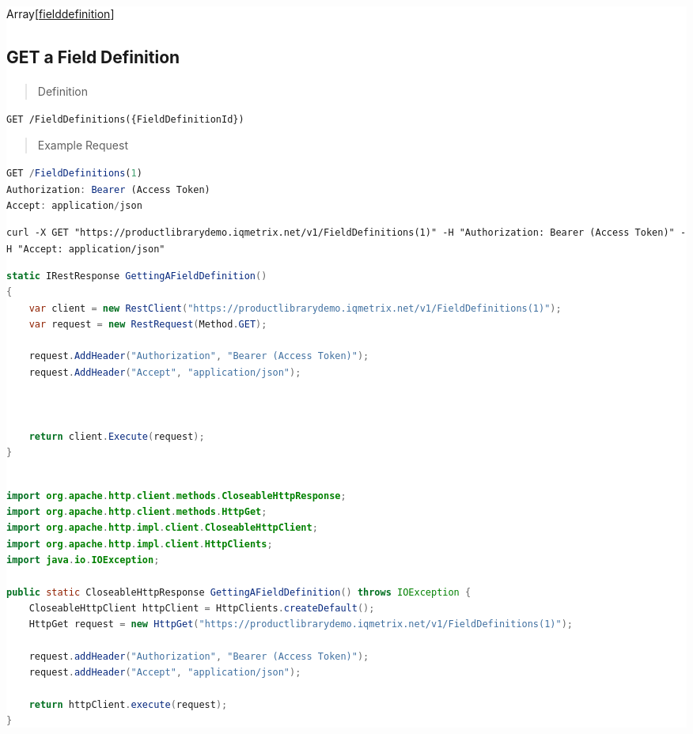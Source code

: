 

 Array[[fielddefinition](#FieldDefinition)]



## <span class='get'>GET</span> a Field Definition



> Definition

```
GET /FieldDefinitions({FieldDefinitionId})
```

> Example Request

```javascript
GET /FieldDefinitions(1)
Authorization: Bearer (Access Token)
Accept: application/json
```


```shell
curl -X GET "https://productlibrarydemo.iqmetrix.net/v1/FieldDefinitions(1)" -H "Authorization: Bearer (Access Token)" -H "Accept: application/json"
```

```csharp
static IRestResponse GettingAFieldDefinition()
{
    var client = new RestClient("https://productlibrarydemo.iqmetrix.net/v1/FieldDefinitions(1)");
    var request = new RestRequest(Method.GET);
     
    request.AddHeader("Authorization", "Bearer (Access Token)"); 
    request.AddHeader("Accept", "application/json"); 

    

    return client.Execute(request);
}
```


```java

import org.apache.http.client.methods.CloseableHttpResponse;
import org.apache.http.client.methods.HttpGet;
import org.apache.http.impl.client.CloseableHttpClient;
import org.apache.http.impl.client.HttpClients;
import java.io.IOException;

public static CloseableHttpResponse GettingAFieldDefinition() throws IOException {
    CloseableHttpClient httpClient = HttpClients.createDefault();
    HttpGet request = new HttpGet("https://productlibrarydemo.iqmetrix.net/v1/FieldDefinitions(1)");
     
    request.addHeader("Authorization", "Bearer (Access Token)"); 
    request.addHeader("Accept", "application/json"); 
    
    return httpClient.execute(request);
}
```
